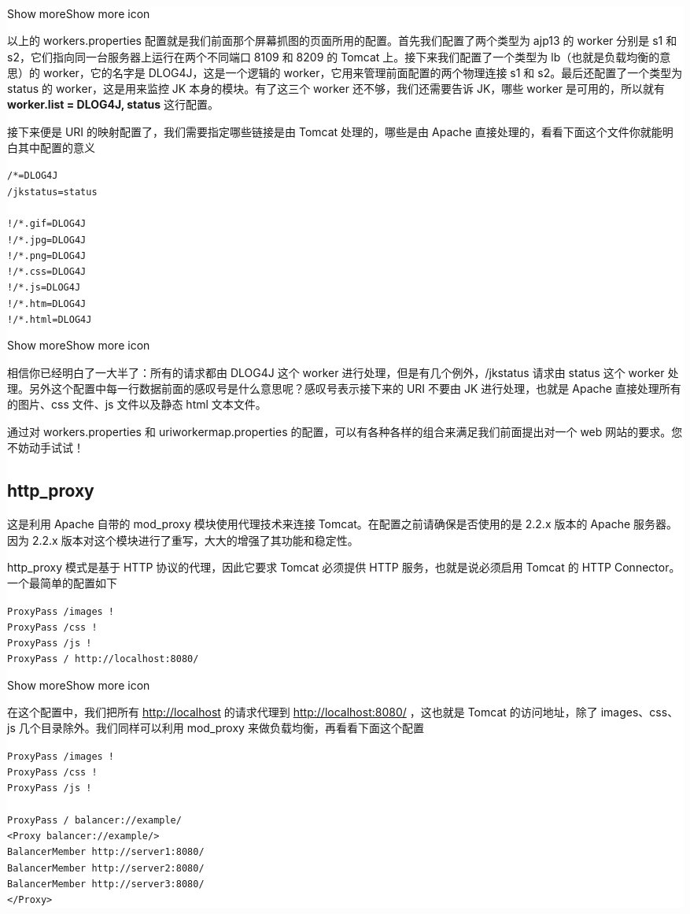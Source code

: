 Show moreShow more icon

以上的 workers.properties 配置就是我们前面那个屏幕抓图的页面所用的配置。首先我们配置了两个类型为 ajp13 的 worker 分别是 s1 和 s2，它们指向同一台服务器上运行在两个不同端口 8109 和 8209 的 Tomcat 上。接下来我们配置了一个类型为 lb（也就是负载均衡的意思）的 worker，它的名字是 DLOG4J，这是一个逻辑的 worker，它用来管理前面配置的两个物理连接 s1 和 s2。最后还配置了一个类型为 status 的 worker，这是用来监控 JK 本身的模块。有了这三个 worker 还不够，我们还需要告诉 JK，哪些 worker 是可用的，所以就有 **worker.list = DLOG4J, status** 这行配置。

接下来便是 URI 的映射配置了，我们需要指定哪些链接是由 Tomcat 处理的，哪些是由 Apache 直接处理的，看看下面这个文件你就能明白其中配置的意义

```
/*=DLOG4J
/jkstatus=status

!/*.gif=DLOG4J
!/*.jpg=DLOG4J
!/*.png=DLOG4J
!/*.css=DLOG4J
!/*.js=DLOG4J
!/*.htm=DLOG4J
!/*.html=DLOG4J

```

Show moreShow more icon

相信你已经明白了一大半了：所有的请求都由 DLOG4J 这个 worker 进行处理，但是有几个例外，/jkstatus 请求由 status 这个 worker 处理。另外这个配置中每一行数据前面的感叹号是什么意思呢？感叹号表示接下来的 URI 不要由 JK 进行处理，也就是 Apache 直接处理所有的图片、css 文件、js 文件以及静态 html 文本文件。

通过对 workers.properties 和 uriworkermap.properties 的配置，可以有各种各样的组合来满足我们前面提出对一个 web 网站的要求。您不妨动手试试！

## http\_proxy

这是利用 Apache 自带的 mod\_proxy 模块使用代理技术来连接 Tomcat。在配置之前请确保是否使用的是 2.2.x 版本的 Apache 服务器。因为 2.2.x 版本对这个模块进行了重写，大大的增强了其功能和稳定性。

http\_proxy 模式是基于 HTTP 协议的代理，因此它要求 Tomcat 必须提供 HTTP 服务，也就是说必须启用 Tomcat 的 HTTP Connector。一个最简单的配置如下

```
ProxyPass /images !
ProxyPass /css !
ProxyPass /js !
ProxyPass / http://localhost:8080/

```

Show moreShow more icon

在这个配置中，我们把所有 [http://localhost](http://localhost) 的请求代理到 [http://localhost:8080/](http://localhost:8080/) ，这也就是 Tomcat 的访问地址，除了 images、css、js 几个目录除外。我们同样可以利用 mod\_proxy 来做负载均衡，再看看下面这个配置

```
ProxyPass /images !
ProxyPass /css !
ProxyPass /js !

ProxyPass / balancer://example/
<Proxy balancer://example/>
BalancerMember http://server1:8080/
BalancerMember http://server2:8080/
BalancerMember http://server3:8080/
</Proxy>

```
